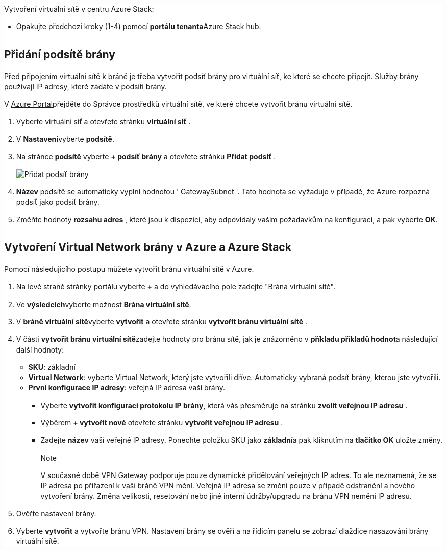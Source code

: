 Vytvoření virtuální sítě v centru Azure Stack:

* Opakujte předchozí kroky (1-4) pomocí **portálu tenanta**Azure Stack hub.

## <a name="add-a-gateway-subnet"></a>Přidání podsítě brány

Před připojením virtuální sítě k bráně je třeba vytvořit podsíť brány pro virtuální síť, ke které se chcete připojit. Služby brány používají IP adresy, které zadáte v podsíti brány.

V [Azure Portal](https://portal.azure.com/)přejděte do Správce prostředků virtuální sítě, ve které chcete vytvořit bránu virtuální sítě.

1. Vyberte virtuální síť a otevřete stránku **virtuální síť** .
2. V **Nastavení**vyberte **podsítě**.
3. Na stránce **podsítě** vyberte **+ podsíť brány** a otevřete stránku **Přidat podsíť** .

    ![Přidat podsíť brány](media/solution-deployment-guide-connectivity/image4.png)

4. **Název** podsítě se automaticky vyplní hodnotou ' GatewaySubnet '. Tato hodnota se vyžaduje v případě, že Azure rozpozná podsíť jako podsíť brány.
5. Změňte hodnoty **rozsahu adres** , které jsou k dispozici, aby odpovídaly vašim požadavkům na konfiguraci, a pak vyberte **OK**.

## <a name="create-a-virtual-network-gateway-in-azure-and-azure-stack"></a>Vytvoření Virtual Network brány v Azure a Azure Stack

Pomocí následujícího postupu můžete vytvořit bránu virtuální sítě v Azure.

1. Na levé straně stránky portálu vyberte **+** a do vyhledávacího pole zadejte "Brána virtuální sítě".
2. Ve **výsledcích**vyberte možnost **Brána virtuální sítě**.
3. V **bráně virtuální sítě**vyberte **vytvořit** a otevřete stránku **vytvořit bránu virtuální sítě** .
4. V části **vytvořit bránu virtuální sítě**zadejte hodnoty pro bránu sítě, jak je znázorněno v **příkladu příkladů hodnot**a následující další hodnoty:

   - **SKU**: základní
   - **Virtual Network**: vyberte Virtual Network, který jste vytvořili dříve. Automaticky vybraná podsíť brány, kterou jste vytvořili.
   - **První konfigurace IP adresy**: veřejná IP adresa vaší brány.
     - Vyberte **vytvořit konfiguraci protokolu IP brány**, která vás přesměruje na stránku **zvolit veřejnou IP adresu** .
     - Výběrem **+ vytvořit nové** otevřete stránku **vytvořit veřejnou IP adresu** .
     - Zadejte **název** vaší veřejné IP adresy. Ponechte položku SKU jako **základní**a pak kliknutím na **tlačítko OK** uložte změny.

       > [!Note]
       > V současné době VPN Gateway podporuje pouze dynamické přidělování veřejných IP adres. To ale neznamená, že se IP adresa po přiřazení k vaší bráně VPN mění. Veřejná IP adresa se změní pouze v případě odstranění a nového vytvoření brány. Změna velikosti, resetování nebo jiné interní údržby/upgradu na bránu VPN nemění IP adresu.

4. Ověřte nastavení brány.
5. Vyberte **vytvořit** a vytvořte bránu VPN. Nastavení brány se ověří a na řídicím panelu se zobrazí dlaždice nasazování brány virtuální sítě.
